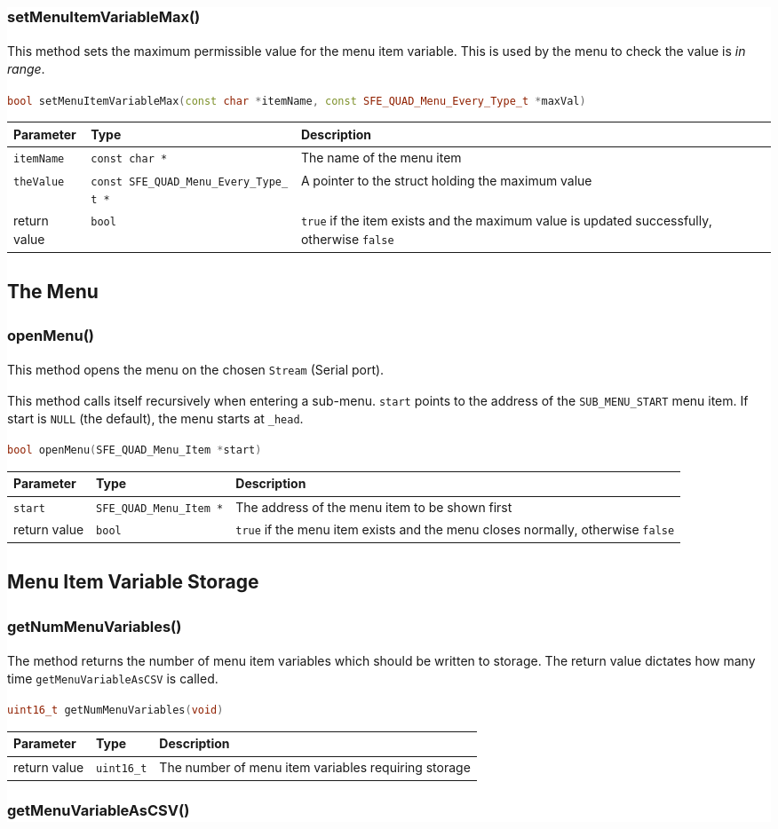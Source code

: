 ### setMenuItemVariableMax()

This method sets the maximum permissible value for the menu item variable. This is used by the menu to check the value is _in range_.

```c++
bool setMenuItemVariableMax(const char *itemName, const SFE_QUAD_Menu_Every_Type_t *maxVal)
```

| Parameter | Type | Description |
| :-------- | :--- | :---------- |
| `itemName` | `const char *` | The name of the menu item |
| `theValue` | `const SFE_QUAD_Menu_Every_Type_t *` | A pointer to the struct holding the maximum value |
| return value | `bool` | ```true``` if the item exists and the maximum value is updated successfully, otherwise ```false``` |

## The Menu

### openMenu()

This method opens the menu on the chosen ```Stream``` (Serial port).

This method calls itself recursively when entering a sub-menu. ```start``` points to the address of the ```SUB_MENU_START``` menu item.
If start is ```NULL``` (the default), the menu starts at ```_head```.

```c++
bool openMenu(SFE_QUAD_Menu_Item *start)
```
| Parameter | Type | Description |
| :-------- | :--- | :---------- |
| `start` | `SFE_QUAD_Menu_Item *` | The address of the menu item to be shown first |
| return value | `bool` | ```true``` if the menu item exists and the menu closes normally, otherwise ```false``` |

## Menu Item Variable Storage

### getNumMenuVariables()

The method returns the number of menu item variables which should be written to storage. The return value dictates how many
time ```getMenuVariableAsCSV``` is called.

```c++
uint16_t getNumMenuVariables(void)
```

| Parameter | Type | Description |
| :-------- | :--- | :---------- |
| return value | `uint16_t` | The number of menu item variables requiring storage |

### getMenuVariableAsCSV()
